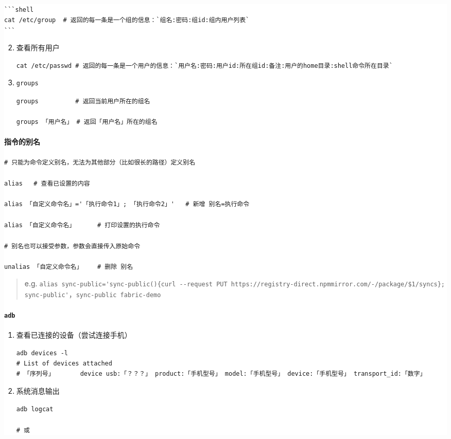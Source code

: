     ```shell
    cat /etc/group  # 返回的每一条是一个组的信息：`组名:密码:组id:组内用户列表`
    ```
2. 查看所有用户

    ```shell
    cat /etc/passwd # 返回的每一条是一个用户的信息：`用户名:密码:用户id:所在组id:备注:用户的home目录:shell命令所在目录`
    ```
3. `groups`

    ```shell
    groups          # 返回当前用户所在的组名

    groups 「用户名」 # 返回「用户名」所在的组名
    ```

#### 指令的别名
```shell
# 只能为命令定义别名，无法为其他部分（比如很长的路径）定义别名

alias   # 查看已设置的内容

alias 「自定义命令名」='「执行命令1」; 「执行命令2」'   # 新增 别名=执行命令

alias 「自定义命令名」      # 打印设置的执行命令

# 别名也可以接受参数，参数会直接传入原始命令

unalias 「自定义命令名」    # 删除 别名
```

>e.g. `alias sync-public='sync-public(){curl --request PUT https://registry-direct.npmmirror.com/-/package/$1/syncs};sync-public'`，`sync-public fabric-demo`

#### `adb`
1. 查看已连接的设备（尝试连接手机）

    ```shell
    adb devices -l
    # List of devices attached
    # 「序列号」       device usb:「？？？」 product:「手机型号」 model:「手机型号」 device:「手机型号」 transport_id:「数字」
    ```
2. 系统消息输出

    ```shell
    adb logcat

    # 或
